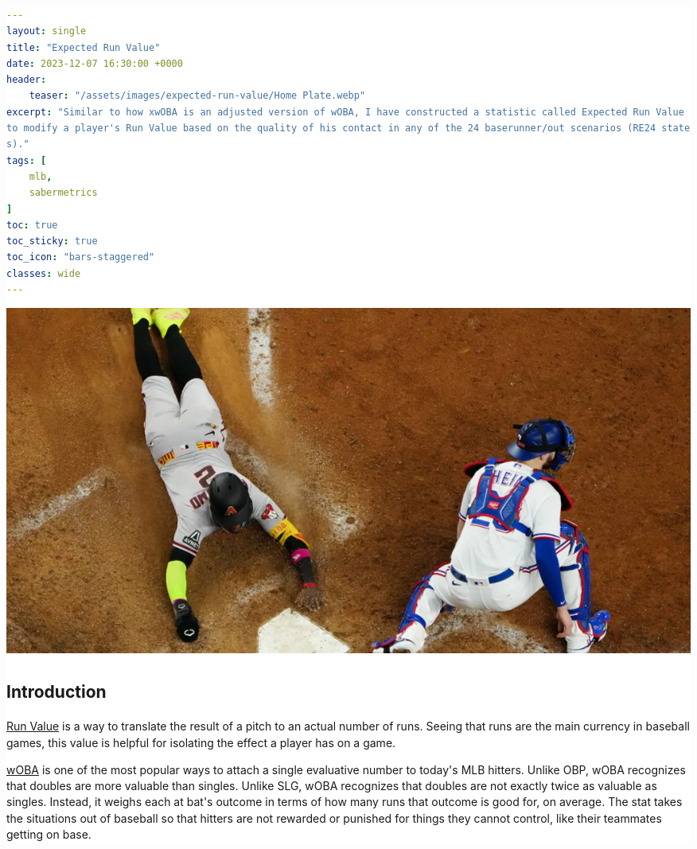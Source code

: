 ```yaml
---
layout: single
title: "Expected Run Value"
date: 2023-12-07 16:30:00 +0000
header:
    teaser: "/assets/images/expected-run-value/Home Plate.webp"
excerpt: "Similar to how xwOBA is an adjusted version of wOBA, I have constructed a statistic called Expected Run Value to modify a player's Run Value based on the quality of his contact in any of the 24 baserunner/out scenarios (RE24 states)."
tags: [
    mlb,
    sabermetrics
]
toc: true
toc_sticky: true
toc_icon: "bars-staggered"
classes: wide
---
```


<img src="/assets/images/expected-run-value/Home Plate.webp" class="post-title-image">

## Introduction
[Run Value](https://www.youtube.com/watch?v=FEq8ITlvftc) is a way to translate the result of a pitch to an actual number of runs. Seeing that runs are the main currency in baseball games, this value is helpful for isolating the effect a player has on a game.

[wOBA](https://www.mlb.com/glossary/advanced-stats/weighted-on-base-average) is one of the most popular ways to attach a single evaluative number to today's MLB hitters. Unlike OBP, wOBA recognizes that doubles are more valuable than singles. Unlike SLG, wOBA recognizes that doubles are not exactly twice as valuable as singles. Instead, it weighs each at bat's outcome in terms of how many runs that outcome is good for, on average. The stat takes the situations out of baseball so that hitters are not rewarded or punished for things they cannot control, like their teammates getting on base.
